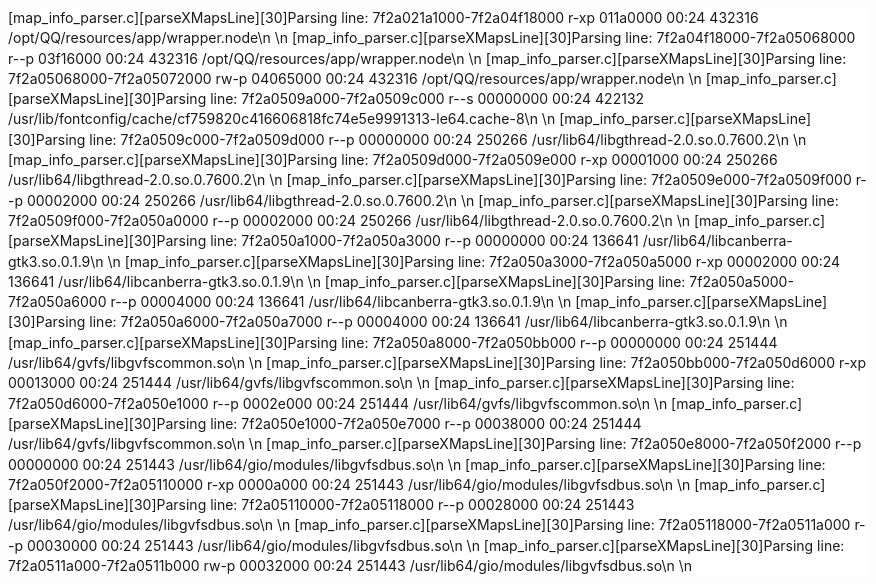 [map_info_parser.c][parseXMapsLine][30]Parsing line: 7f2a021a1000-7f2a04f18000 r-xp 011a0000 00:24 432316                     /opt/QQ/resources/app/wrapper.node\n
\n
[map_info_parser.c][parseXMapsLine][30]Parsing line: 7f2a04f18000-7f2a05068000 r--p 03f16000 00:24 432316                     /opt/QQ/resources/app/wrapper.node\n
\n
[map_info_parser.c][parseXMapsLine][30]Parsing line: 7f2a05068000-7f2a05072000 rw-p 04065000 00:24 432316                     /opt/QQ/resources/app/wrapper.node\n
\n
[map_info_parser.c][parseXMapsLine][30]Parsing line: 7f2a0509a000-7f2a0509c000 r--s 00000000 00:24 422132                     /usr/lib/fontconfig/cache/cf759820c416606818fc74e5e9991313-le64.cache-8\n
\n
[map_info_parser.c][parseXMapsLine][30]Parsing line: 7f2a0509c000-7f2a0509d000 r--p 00000000 00:24 250266                     /usr/lib64/libgthread-2.0.so.0.7600.2\n
\n
[map_info_parser.c][parseXMapsLine][30]Parsing line: 7f2a0509d000-7f2a0509e000 r-xp 00001000 00:24 250266                     /usr/lib64/libgthread-2.0.so.0.7600.2\n
\n
[map_info_parser.c][parseXMapsLine][30]Parsing line: 7f2a0509e000-7f2a0509f000 r--p 00002000 00:24 250266                     /usr/lib64/libgthread-2.0.so.0.7600.2\n
\n
[map_info_parser.c][parseXMapsLine][30]Parsing line: 7f2a0509f000-7f2a050a0000 r--p 00002000 00:24 250266                     /usr/lib64/libgthread-2.0.so.0.7600.2\n
\n
[map_info_parser.c][parseXMapsLine][30]Parsing line: 7f2a050a1000-7f2a050a3000 r--p 00000000 00:24 136641                     /usr/lib64/libcanberra-gtk3.so.0.1.9\n
\n
[map_info_parser.c][parseXMapsLine][30]Parsing line: 7f2a050a3000-7f2a050a5000 r-xp 00002000 00:24 136641                     /usr/lib64/libcanberra-gtk3.so.0.1.9\n
\n
[map_info_parser.c][parseXMapsLine][30]Parsing line: 7f2a050a5000-7f2a050a6000 r--p 00004000 00:24 136641                     /usr/lib64/libcanberra-gtk3.so.0.1.9\n
\n
[map_info_parser.c][parseXMapsLine][30]Parsing line: 7f2a050a6000-7f2a050a7000 r--p 00004000 00:24 136641                     /usr/lib64/libcanberra-gtk3.so.0.1.9\n
\n
[map_info_parser.c][parseXMapsLine][30]Parsing line: 7f2a050a8000-7f2a050bb000 r--p 00000000 00:24 251444                     /usr/lib64/gvfs/libgvfscommon.so\n
\n
[map_info_parser.c][parseXMapsLine][30]Parsing line: 7f2a050bb000-7f2a050d6000 r-xp 00013000 00:24 251444                     /usr/lib64/gvfs/libgvfscommon.so\n
\n
[map_info_parser.c][parseXMapsLine][30]Parsing line: 7f2a050d6000-7f2a050e1000 r--p 0002e000 00:24 251444                     /usr/lib64/gvfs/libgvfscommon.so\n
\n
[map_info_parser.c][parseXMapsLine][30]Parsing line: 7f2a050e1000-7f2a050e7000 r--p 00038000 00:24 251444                     /usr/lib64/gvfs/libgvfscommon.so\n
\n
[map_info_parser.c][parseXMapsLine][30]Parsing line: 7f2a050e8000-7f2a050f2000 r--p 00000000 00:24 251443                     /usr/lib64/gio/modules/libgvfsdbus.so\n
\n
[map_info_parser.c][parseXMapsLine][30]Parsing line: 7f2a050f2000-7f2a05110000 r-xp 0000a000 00:24 251443                     /usr/lib64/gio/modules/libgvfsdbus.so\n
\n
[map_info_parser.c][parseXMapsLine][30]Parsing line: 7f2a05110000-7f2a05118000 r--p 00028000 00:24 251443                     /usr/lib64/gio/modules/libgvfsdbus.so\n
\n
[map_info_parser.c][parseXMapsLine][30]Parsing line: 7f2a05118000-7f2a0511a000 r--p 00030000 00:24 251443                     /usr/lib64/gio/modules/libgvfsdbus.so\n
\n
[map_info_parser.c][parseXMapsLine][30]Parsing line: 7f2a0511a000-7f2a0511b000 rw-p 00032000 00:24 251443                     /usr/lib64/gio/modules/libgvfsdbus.so\n
\n